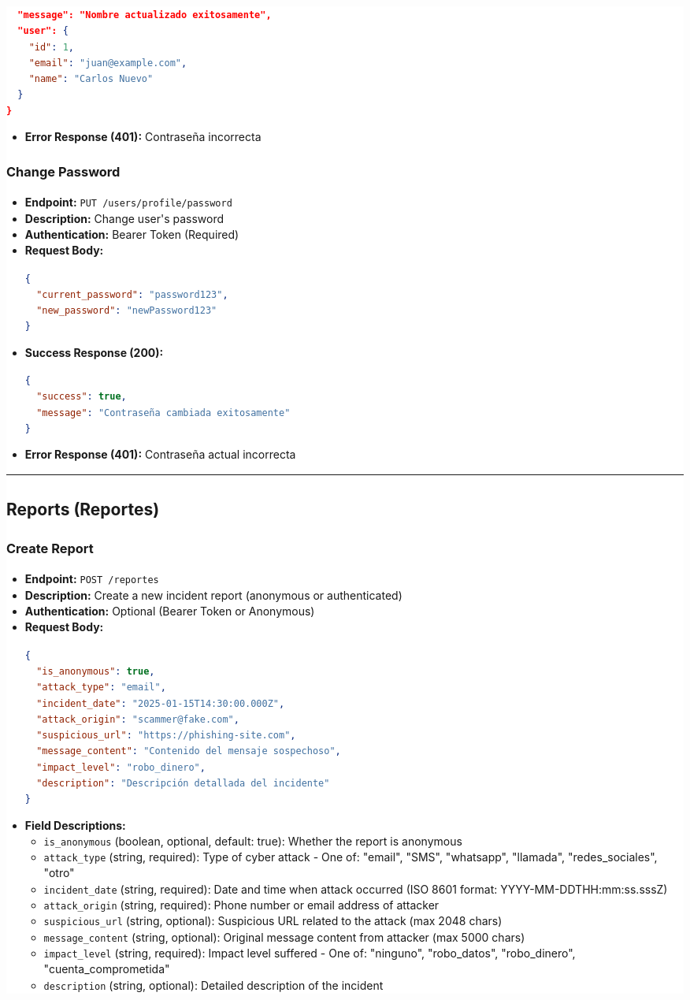   ```json
    "message": "Nombre actualizado exitosamente",
    "user": {
      "id": 1,
      "email": "juan@example.com",
      "name": "Carlos Nuevo"
    }
  }
  ```
- **Error Response (401):** Contraseña incorrecta

### Change Password
- **Endpoint:** `PUT /users/profile/password`
- **Description:** Change user's password
- **Authentication:** Bearer Token (Required)
- **Request Body:**
  ```json
  {
    "current_password": "password123",
    "new_password": "newPassword123"
  }
  ```
- **Success Response (200):**
  ```json
  {
    "success": true,
    "message": "Contraseña cambiada exitosamente"
  }
  ```
- **Error Response (401):** Contraseña actual incorrecta

---

## Reports (Reportes)

### Create Report
- **Endpoint:** `POST /reportes`
- **Description:** Create a new incident report (anonymous or authenticated)
- **Authentication:** Optional (Bearer Token or Anonymous)
- **Request Body:**
  ```json
  {
    "is_anonymous": true,
    "attack_type": "email",
    "incident_date": "2025-01-15T14:30:00.000Z",
    "attack_origin": "scammer@fake.com",
    "suspicious_url": "https://phishing-site.com",
    "message_content": "Contenido del mensaje sospechoso",
    "impact_level": "robo_dinero",
    "description": "Descripción detallada del incidente"
  }
  ```
- **Field Descriptions:**
  - `is_anonymous` (boolean, optional, default: true): Whether the report is anonymous
  - `attack_type` (string, required): Type of cyber attack - One of: "email", "SMS", "whatsapp", "llamada", "redes_sociales", "otro"
  - `incident_date` (string, required): Date and time when attack occurred (ISO 8601 format: YYYY-MM-DDTHH:mm:ss.sssZ)
  - `attack_origin` (string, required): Phone number or email address of attacker
  - `suspicious_url` (string, optional): Suspicious URL related to the attack (max 2048 chars)
  - `message_content` (string, optional): Original message content from attacker (max 5000 chars)
  - `impact_level` (string, required): Impact level suffered - One of: "ninguno", "robo_datos", "robo_dinero", "cuenta_comprometida"
  - `description` (string, optional): Detailed description of the incident